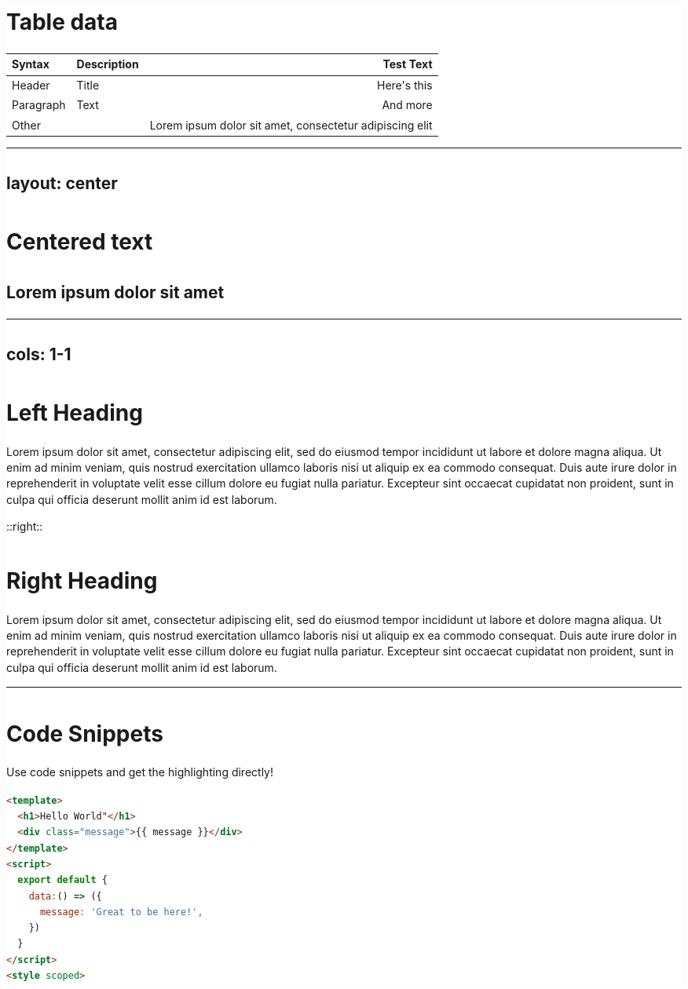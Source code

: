
# Table data

| Syntax    | Description |                                               Test Text |
| :-------- | :---------- | ------------------------------------------------------: |
| Header    | Title       |                                             Here's this |
| Paragraph | Text        |                                                And more |
| Other     |             | Lorem ipsum dolor sit amet, consectetur adipiscing elit |


---
layout: center
---

# Centered text
## Lorem ipsum dolor sit amet

---
cols: 1-1 
---

# Left Heading

Lorem ipsum dolor sit amet, consectetur adipiscing elit, sed do eiusmod tempor incididunt ut labore et dolore magna aliqua. Ut enim ad minim veniam, quis nostrud exercitation ullamco laboris nisi ut aliquip ex ea commodo consequat. Duis aute irure dolor in reprehenderit in voluptate velit esse cillum dolore eu fugiat nulla pariatur. Excepteur sint occaecat cupidatat non proident, sunt in culpa qui officia deserunt mollit anim id est laborum.

::right::

# Right Heading

Lorem ipsum dolor sit amet, consectetur adipiscing elit, sed do eiusmod tempor incididunt ut labore et dolore magna aliqua. Ut enim ad minim veniam, quis nostrud exercitation ullamco laboris nisi ut aliquip ex ea commodo consequat. Duis aute irure dolor in reprehenderit in voluptate velit esse cillum dolore eu fugiat nulla pariatur. Excepteur sint occaecat cupidatat non proident, sunt in culpa qui officia deserunt mollit anim id est laborum.

---

# Code Snippets

Use code snippets and get the highlighting directly!

```html {all|2,3}
<template>
  <h1>Hello World"</h1>
  <div class="message">{{ message }}</div>
</template>
<script>
  export default {
    data:() => ({
      message: 'Great to be here!',
    })
  }
</script>
<style scoped>
```